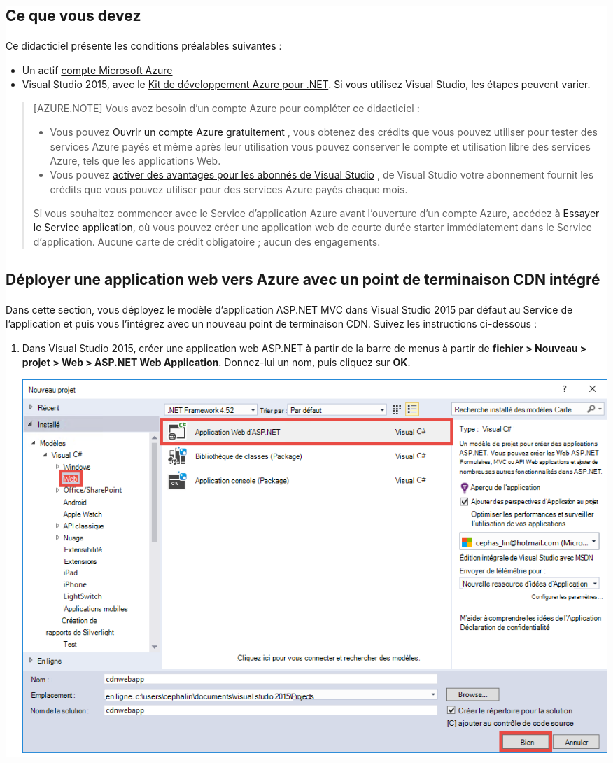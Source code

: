 ## <a name="what-you-will-need"></a>Ce que vous devez ##

Ce didacticiel présente les conditions préalables suivantes :

-   Un actif [compte Microsoft Azure](/account/)
-   Visual Studio 2015, avec le [Kit de développement Azure pour .NET](http://go.microsoft.com/fwlink/p/?linkid=323510&clcid=0x409). Si vous utilisez Visual Studio, les étapes peuvent varier.

> [AZURE.NOTE] Vous avez besoin d’un compte Azure pour compléter ce didacticiel :
> + Vous pouvez [Ouvrir un compte Azure gratuitement](/pricing/free-trial/) , vous obtenez des crédits que vous pouvez utiliser pour tester des services Azure payés et même après leur utilisation vous pouvez conserver le compte et utilisation libre des services Azure, tels que les applications Web.
> + Vous pouvez [activer des avantages pour les abonnés de Visual Studio](/pricing/member-offers/msdn-benefits-details/) , de Visual Studio votre abonnement fournit les crédits que vous pouvez utiliser pour des services Azure payés chaque mois.
>
> Si vous souhaitez commencer avec le Service d’application Azure avant l’ouverture d’un compte Azure, accédez à [Essayer le Service application](http://go.microsoft.com/fwlink/?LinkId=523751), où vous pouvez créer une application web de courte durée starter immédiatement dans le Service d’application. Aucune carte de crédit obligatoire ; aucun des engagements.

## <a name="deploy-a-web-app-to-azure-with-an-integrated-cdn-endpoint"></a>Déployer une application web vers Azure avec un point de terminaison CDN intégré ##

Dans cette section, vous déployez le modèle d’application ASP.NET MVC dans Visual Studio 2015 par défaut au Service de l’application et puis vous l’intégrez avec un nouveau point de terminaison CDN. Suivez les instructions ci-dessous :

1. Dans Visual Studio 2015, créer une application web ASP.NET à partir de la barre de menus à partir de **fichier > Nouveau > projet > Web > ASP.NET Web Application**. Donnez-lui un nom, puis cliquez sur **OK**.

    ![](media/cdn-websites-with-cdn/1-new-project.png)

